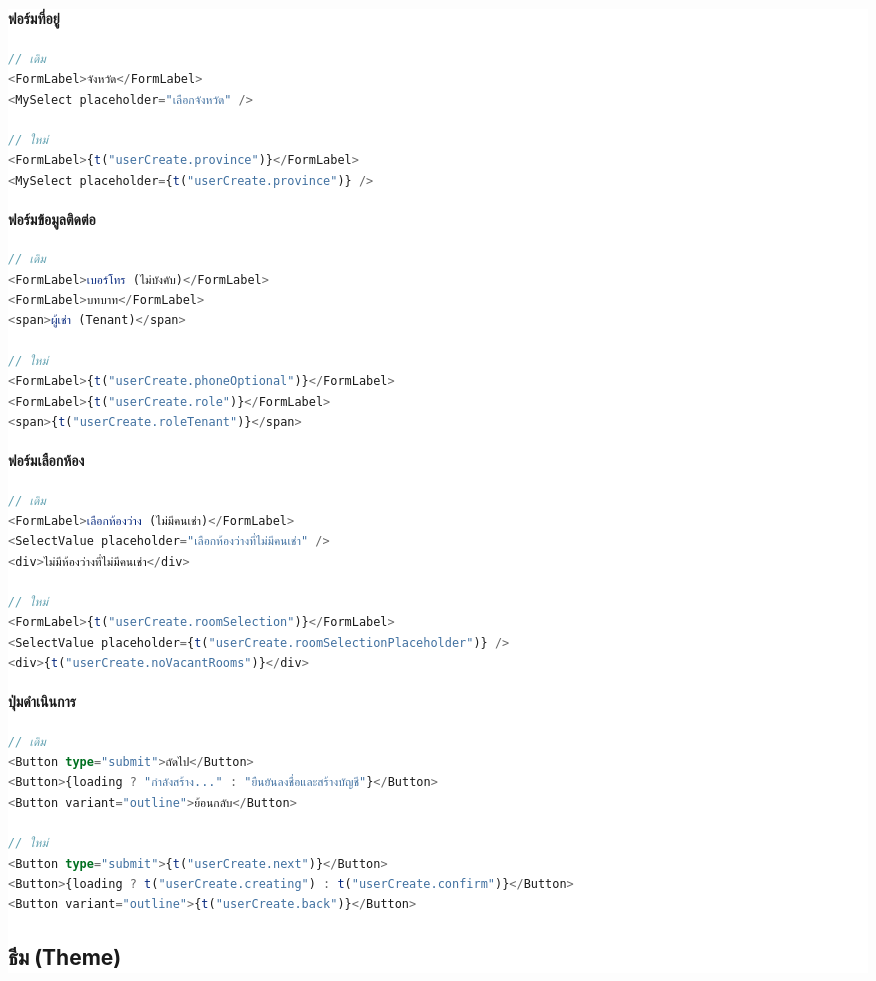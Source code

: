 #### ฟอร์มที่อยู่

```typescript
// เดิม
<FormLabel>จังหวัด</FormLabel>
<MySelect placeholder="เลือกจังหวัด" />

// ใหม่
<FormLabel>{t("userCreate.province")}</FormLabel>
<MySelect placeholder={t("userCreate.province")} />
```

#### ฟอร์มข้อมูลติดต่อ

```typescript
// เดิม
<FormLabel>เบอร์โทร (ไม่บังคับ)</FormLabel>
<FormLabel>บทบาท</FormLabel>
<span>ผู้เช่า (Tenant)</span>

// ใหม่
<FormLabel>{t("userCreate.phoneOptional")}</FormLabel>
<FormLabel>{t("userCreate.role")}</FormLabel>
<span>{t("userCreate.roleTenant")}</span>
```

#### ฟอร์มเลือกห้อง

```typescript
// เดิม
<FormLabel>เลือกห้องว่าง (ไม่มีคนเช่า)</FormLabel>
<SelectValue placeholder="เลือกห้องว่างที่ไม่มีคนเช่า" />
<div>ไม่มีห้องว่างที่ไม่มีคนเช่า</div>

// ใหม่
<FormLabel>{t("userCreate.roomSelection")}</FormLabel>
<SelectValue placeholder={t("userCreate.roomSelectionPlaceholder")} />
<div>{t("userCreate.noVacantRooms")}</div>
```

#### ปุ่มดำเนินการ

```typescript
// เดิม
<Button type="submit">ถัดไป</Button>
<Button>{loading ? "กำลังสร้าง..." : "ยืนยันลงชื่อและสร้างบัญชี"}</Button>
<Button variant="outline">ย้อนกลับ</Button>

// ใหม่
<Button type="submit">{t("userCreate.next")}</Button>
<Button>{loading ? t("userCreate.creating") : t("userCreate.confirm")}</Button>
<Button variant="outline">{t("userCreate.back")}</Button>
```

## ธีม (Theme)
